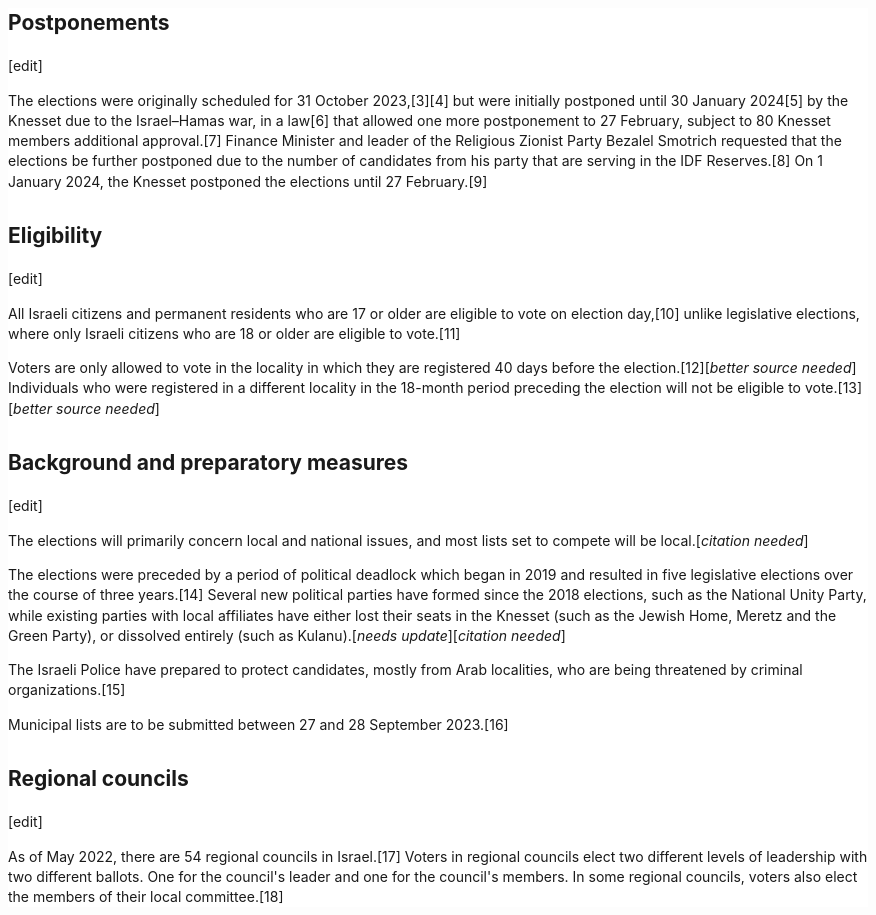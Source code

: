 ## Postponements

[edit]

The elections were originally scheduled for 31 October 2023,[3][4] but were
initially postponed until 30 January 2024[5] by the Knesset due to the
Israel–Hamas war, in a law[6] that allowed one more postponement to 27
February, subject to 80 Knesset members additional approval.[7] Finance
Minister and leader of the Religious Zionist Party Bezalel Smotrich requested
that the elections be further postponed due to the number of candidates from
his party that are serving in the IDF Reserves.[8] On 1 January 2024, the
Knesset postponed the elections until 27 February.[9]

## Eligibility

[edit]

All Israeli citizens and permanent residents who are 17 or older are eligible
to vote on election day,[10] unlike legislative elections, where only Israeli
citizens who are 18 or older are eligible to vote.[11]

Voters are only allowed to vote in the locality in which they are registered
40 days before the election.[12][_better source needed_] Individuals who were
registered in a different locality in the 18-month period preceding the
election will not be eligible to vote.[13][_better source needed_]

## Background and preparatory measures

[edit]

The elections will primarily concern local and national issues, and most lists
set to compete will be local.[_citation needed_]

The elections were preceded by a period of political deadlock which began in
2019 and resulted in five legislative elections over the course of three
years.[14] Several new political parties have formed since the 2018 elections,
such as the National Unity Party, while existing parties with local affiliates
have either lost their seats in the Knesset (such as the Jewish Home, Meretz
and the Green Party), or dissolved entirely (such as Kulanu).[_needs
update_][_citation needed_]

The Israeli Police have prepared to protect candidates, mostly from Arab
localities, who are being threatened by criminal organizations.[15]

Municipal lists are to be submitted between 27 and 28 September 2023.[16]

## Regional councils

[edit]

As of May 2022, there are 54 regional councils in Israel.[17] Voters in
regional councils elect two different levels of leadership with two different
ballots. One for the council's leader and one for the council's members. In
some regional councils, voters also elect the members of their local
committee.[18]
